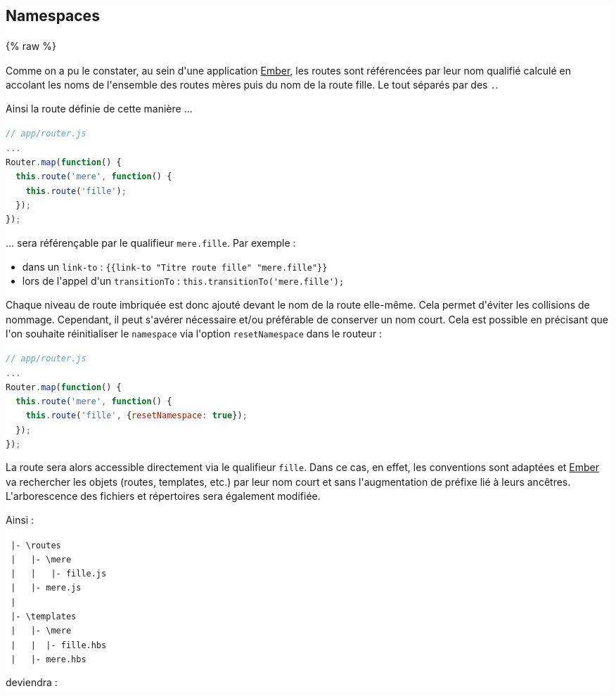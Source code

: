 </div>

## Namespaces

{% raw %}

Comme on a pu le constater, au sein d'une application [Ember][ember], les routes sont référencées par leur nom qualifié
calculé en accolant les noms de l'ensemble des routes mères puis du nom de la route fille. Le tout séparés par des ``.``.

Ainsi la route définie de cette manière ...

```javascript
// app/router.js
...
Router.map(function() {
  this.route('mere', function() {
    this.route('fille');
  });
});
```

... sera référençable par le qualifieur ``mere.fille``. Par exemple :
 
* dans un ``link-to`` : ``{{link-to "Titre route fille" "mere.fille"}}`` 
* lors de l'appel d'un ``transitionTo`` : ``this.transitionTo('mere.fille');``

Chaque niveau de route imbriquée est donc ajouté devant le nom de la route elle-même. Cela permet d'éviter les 
collisions de nommage. Cependant, il peut s'avérer nécessaire et/ou préférable de conserver un nom court. Cela est
possible en précisant que l'on souhaite réinitialiser le ``namespace`` via l'option ``resetNamespace`` dans le 
routeur : 

```javascript
// app/router.js
...
Router.map(function() {
  this.route('mere', function() {
    this.route('fille', {resetNamespace: true});
  });
});
```

La route sera alors accessible directement via le qualifieur ``fille``. Dans ce cas, en effet, les conventions sont 
adaptées et [Ember][ember] va rechercher les objets (routes, templates, etc.) par
leur nom court et sans l'augmentation de préfixe lié à leurs ancêtres. L'arborescence des fichiers et répertoires
sera également modifiée.

Ainsi :

```console
 |- \routes
 |   |- \mere
 |   |   |- fille.js
 |   |- mere.js
 |  
 |- \templates
 |   |- \mere
 |   |  |- fille.hbs
 |   |- mere.hbs
```

deviendra :

```console
```

[handlebars]: http://handlebarsjs.com/
[ember-cli]: http://www.ember-cli.com/
[ember]: http://emberjs.com/